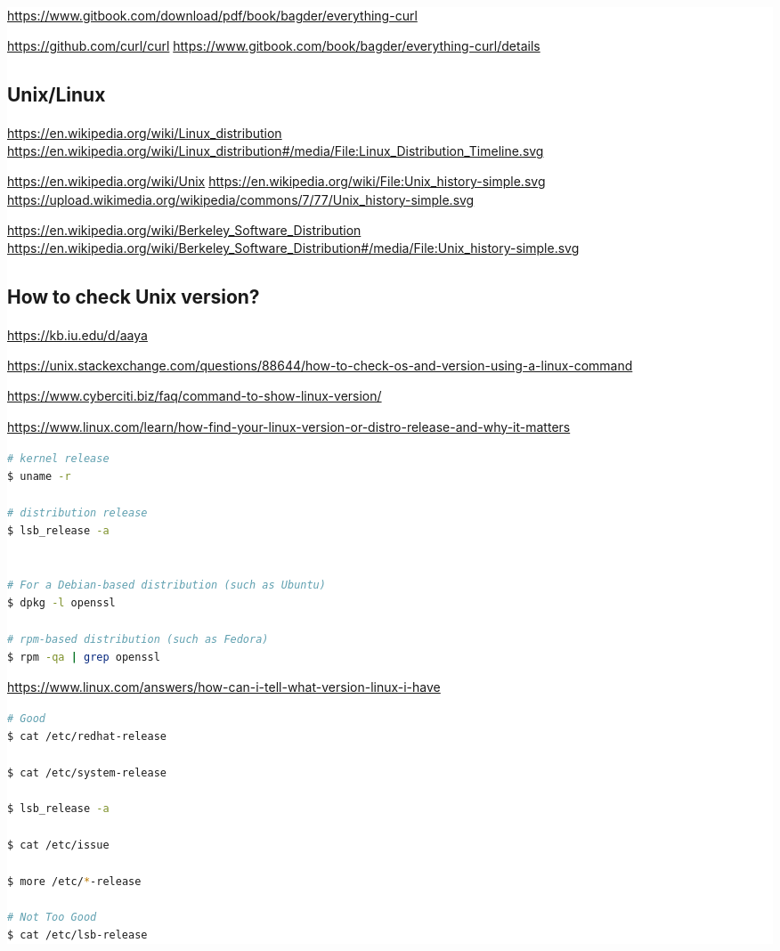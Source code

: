 
https://www.gitbook.com/download/pdf/book/bagder/everything-curl

https://github.com/curl/curl
https://www.gitbook.com/book/bagder/everything-curl/details






## Unix/Linux

https://en.wikipedia.org/wiki/Linux_distribution
https://en.wikipedia.org/wiki/Linux_distribution#/media/File:Linux_Distribution_Timeline.svg


https://en.wikipedia.org/wiki/Unix
https://en.wikipedia.org/wiki/File:Unix_history-simple.svg
https://upload.wikimedia.org/wikipedia/commons/7/77/Unix_history-simple.svg


https://en.wikipedia.org/wiki/Berkeley_Software_Distribution
https://en.wikipedia.org/wiki/Berkeley_Software_Distribution#/media/File:Unix_history-simple.svg





## How to check Unix version?


https://kb.iu.edu/d/aaya

https://unix.stackexchange.com/questions/88644/how-to-check-os-and-version-using-a-linux-command

https://www.cyberciti.biz/faq/command-to-show-linux-version/

https://www.linux.com/learn/how-find-your-linux-version-or-distro-release-and-why-it-matters


```sh
# kernel release
$ uname -r

# distribution release
$ lsb_release -a


# For a Debian-based distribution (such as Ubuntu)
$ dpkg -l openssl

# rpm-based distribution (such as Fedora)
$ rpm -qa | grep openssl

```

https://www.linux.com/answers/how-can-i-tell-what-version-linux-i-have


```sh
# Good
$ cat /etc/redhat-release

$ cat /etc/system-release

$ lsb_release -a

$ cat /etc/issue

$ more /etc/*-release

# Not Too Good
$ cat /etc/lsb-release

```